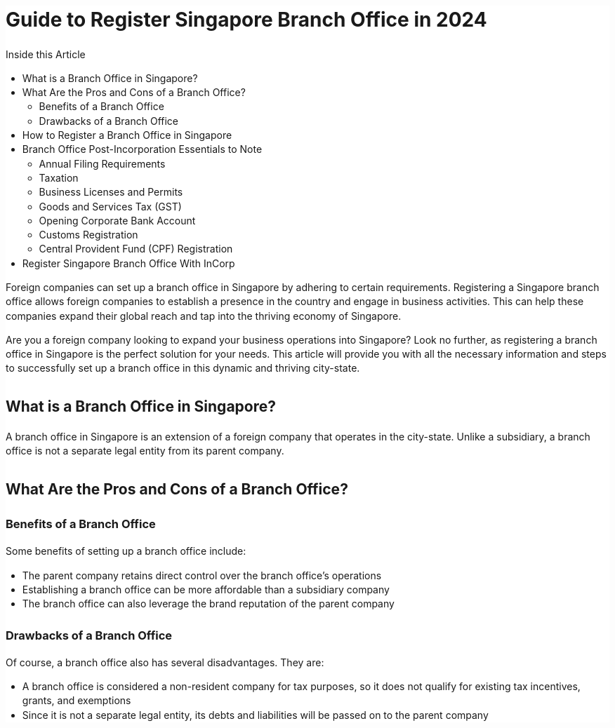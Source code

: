 # Guide to Register Singapore Branch Office in 2024



Inside this Article

- What is a Branch Office in Singapore?
- What Are the Pros and Cons of a Branch Office?
    - Benefits of a Branch Office
    - Drawbacks of a Branch Office
- How to Register a Branch Office in Singapore
- Branch Office Post-Incorporation Essentials to Note
    - Annual Filing Requirements
    - Taxation
    - Business Licenses and Permits
    - Goods and Services Tax (GST)
    - Opening Corporate Bank Account
    - Customs Registration
    - Central Provident Fund (CPF) Registration
- Register Singapore Branch Office With InCorp

Foreign companies can set up a branch office in Singapore by adhering to certain requirements. Registering a Singapore branch office allows foreign companies to establish a presence in the country and engage in business activities. This can help these companies expand their global reach and tap into the thriving economy of Singapore.

Are you a foreign company looking to expand your business operations into Singapore? Look no further, as registering a branch office in Singapore is the perfect solution for your needs. This article will provide you with all the necessary information and steps to successfully set up a branch office in this dynamic and thriving city-state.

## What is a Branch Office in Singapore?

A branch office in Singapore is an extension of a foreign company that operates in the city-state. Unlike a subsidiary, a branch office is not a separate legal entity from its parent company.

## What Are the Pros and Cons of a Branch Office?

### Benefits of a Branch Office

Some benefits of setting up a branch office include:

- The parent company retains direct control over the branch office’s operations
- Establishing a branch office can be more affordable than a subsidiary company
- The branch office can also leverage the brand reputation of the parent company

### Drawbacks of a Branch Office

Of course, a branch office also has several disadvantages. They are:

- A branch office is considered a non-resident company for tax purposes, so it does not qualify for existing tax incentives, grants, and exemptions
- Since it is not a separate legal entity, its debts and liabilities will be passed on to the parent company
